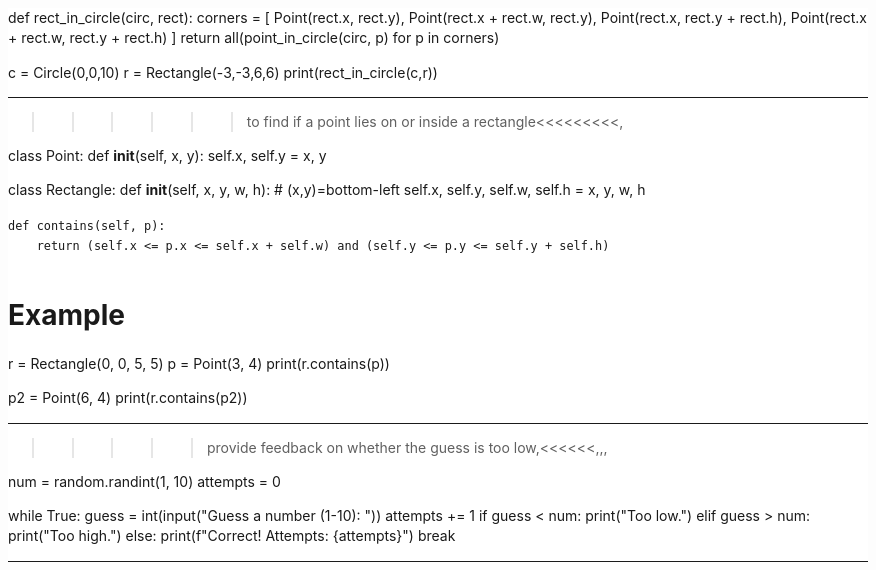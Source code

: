 def rect_in_circle(circ, rect):
    corners = [
        Point(rect.x, rect.y),
        Point(rect.x + rect.w, rect.y),
        Point(rect.x, rect.y + rect.h),
        Point(rect.x + rect.w, rect.y + rect.h)
    ]
    return all(point_in_circle(circ, p) for p in corners)


c = Circle(0,0,10)
r = Rectangle(-3,-3,6,6)
print(rect_in_circle(c,r)) 

______________________________________________________________________________________________________________________________________________________________


>>>>>>to find if a point lies on or inside a rectangle<<<<<<<<<,

class Point:
    def __init__(self, x, y): self.x, self.y = x, y

class Rectangle:
    def __init__(self, x, y, w, h):  # (x,y)=bottom-left
        self.x, self.y, self.w, self.h = x, y, w, h

    def contains(self, p):
        return (self.x <= p.x <= self.x + self.w) and (self.y <= p.y <= self.y + self.h)

# Example
r = Rectangle(0, 0, 5, 5)
p = Point(3, 4)
print(r.contains(p))  

p2 = Point(6, 4)
print(r.contains(p2)) 

____________________________________________________________________________________________________________________________________________________________________

>>>>>provide feedback on whether the guess is too low,<<<<<<,,,

num = random.randint(1, 10)
attempts = 0

while True:
    guess = int(input("Guess a number (1-10): "))
    attempts += 1
    if guess < num:
        print("Too low.")
    elif guess > num:
        print("Too high.")
    else:
        print(f"Correct! Attempts: {attempts}")
        break

______________________________________________________________________________________________________________________________________________________________
